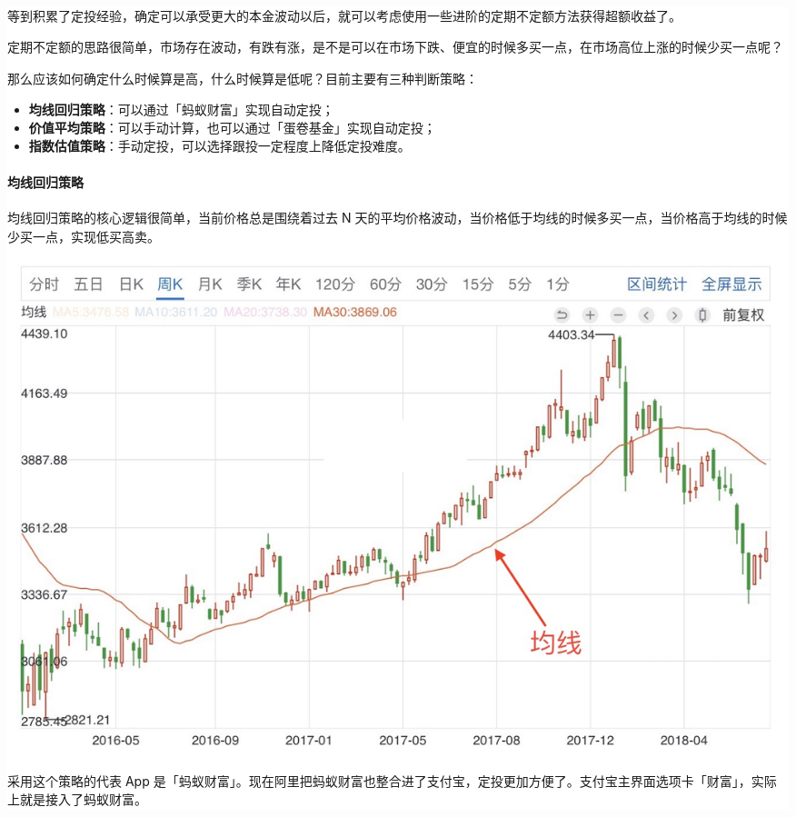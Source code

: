 等到积累了定投经验，确定可以承受更大的本金波动以后，就可以考虑使用一些进阶的定期不定额方法获得超额收益了。

定期不定额的思路很简单，市场存在波动，有跌有涨，是不是可以在市场下跌、便宜的时候多买一点，在市场高位上涨的时候少买一点呢？

那么应该如何确定什么时候算是高，什么时候算是低呢？目前主要有三种判断策略：

* **均线回归策略**：可以通过「蚂蚁财富」实现自动定投；
* **价值平均策略**：可以手动计算，也可以通过「蛋卷基金」实现自动定投；
* **指数估值策略**：手动定投，可以选择跟投一定程度上降低定投难度。

#### 均线回归策略

均线回归策略的核心逻辑很简单，当前价格总是围绕着过去 N 天的平均价格波动，当价格低于均线的时候多买一点，当价格高于均线的时候少买一点，实现低买高卖。

![均线](_image/%E5%9D%87%E7%BA%BF.jpg)

采用这个策略的代表 App 是「蚂蚁财富」。现在阿里把蚂蚁财富也整合进了支付宝，定投更加方便了。支付宝主界面选项卡「财富」，实际上就是接入了蚂蚁财富。
